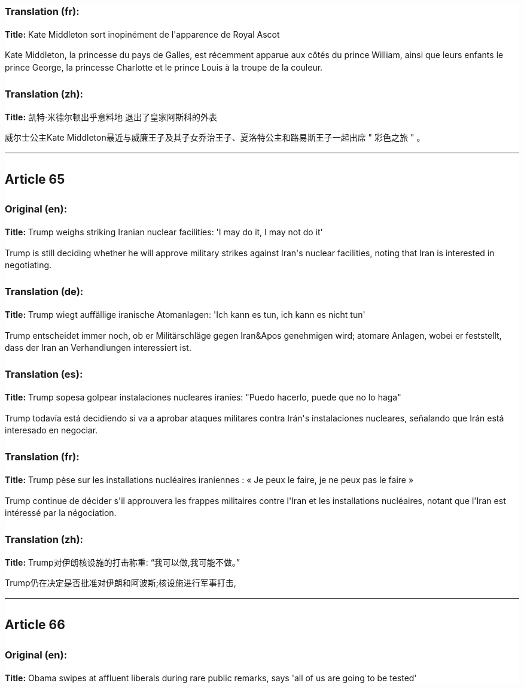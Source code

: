### Translation (fr):
**Title:** Kate Middleton sort inopinément de l'apparence de Royal Ascot

Kate Middleton, la princesse du pays de Galles, est récemment apparue aux côtés du prince William, ainsi que leurs enfants le prince George, la princesse Charlotte et le prince Louis à la troupe de la couleur.

### Translation (zh):
**Title:** 凯特·米德尔顿出乎意料地 退出了皇家阿斯科的外表

威尔士公主Kate Middleton最近与威廉王子及其子女乔治王子、夏洛特公主和路易斯王子一起出席 " 彩色之旅 " 。

---

## Article 65
### Original (en):
**Title:** Trump weighs striking Iranian nuclear facilities: 'I may do it, I may not do it'

Trump is still deciding whether he will approve military strikes against Iran&apos;s nuclear facilities, noting that Iran is interested in negotiating.

### Translation (de):
**Title:** Trump wiegt auffällige iranische Atomanlagen: 'Ich kann es tun, ich kann es nicht tun'

Trump entscheidet immer noch, ob er Militärschläge gegen Iran&Apos genehmigen wird; atomare Anlagen, wobei er feststellt, dass der Iran an Verhandlungen interessiert ist.

### Translation (es):
**Title:** Trump sopesa golpear instalaciones nucleares iraníes: "Puedo hacerlo, puede que no lo haga"

Trump todavía está decidiendo si va a aprobar ataques militares contra Irán&apos;s instalaciones nucleares, señalando que Irán está interesado en negociar.

### Translation (fr):
**Title:** Trump pèse sur les installations nucléaires iraniennes : « Je peux le faire, je ne peux pas le faire »

Trump continue de décider s'il approuvera les frappes militaires contre l'Iran et les installations nucléaires, notant que l'Iran est intéressé par la négociation.

### Translation (zh):
**Title:** Trump对伊朗核设施的打击称重: “我可以做,我可能不做。”

Trump仍在决定是否批准对伊朗和阿波斯;核设施进行军事打击,

---

## Article 66
### Original (en):
**Title:** Obama swipes at affluent liberals during rare public remarks, says 'all of us are going to be tested'
